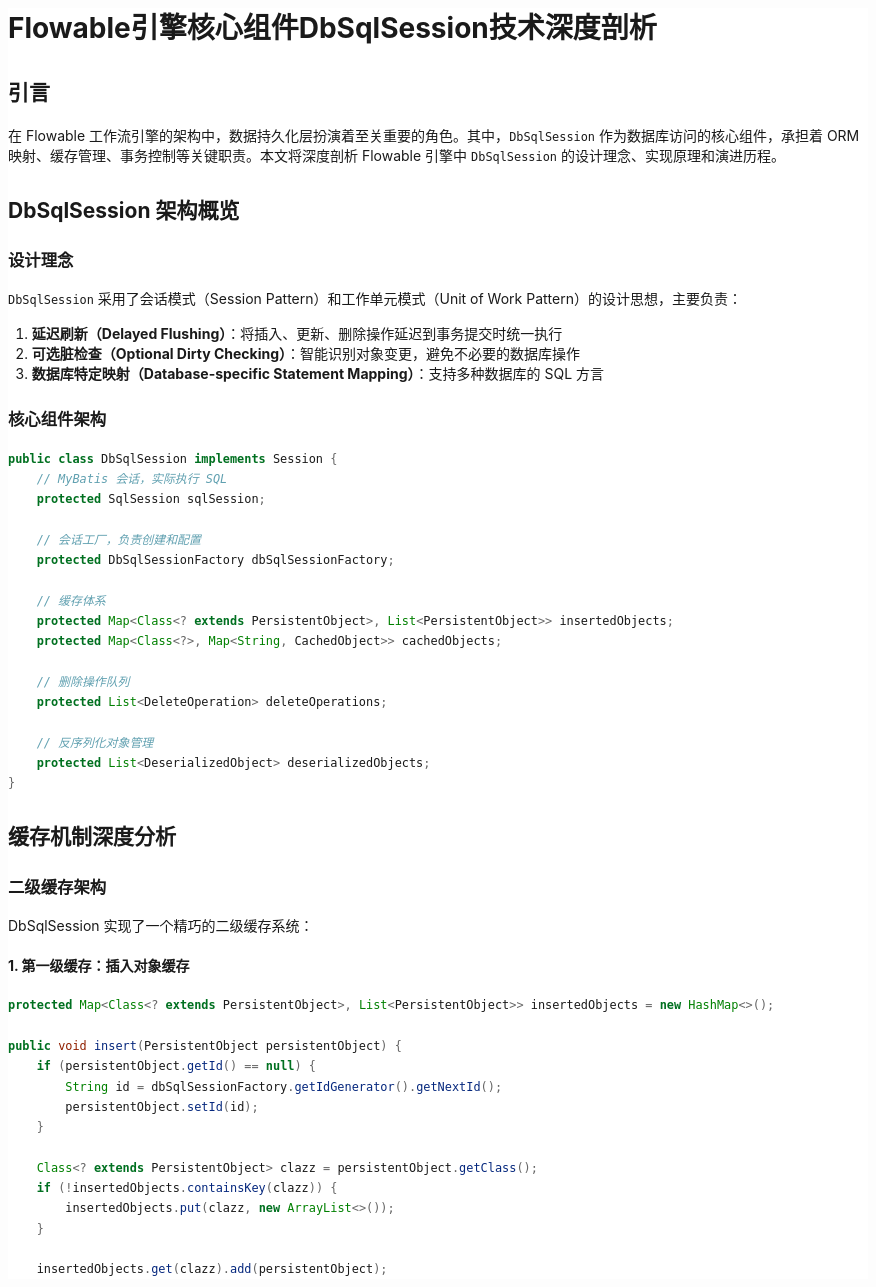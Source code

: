 # Flowable引擎核心组件DbSqlSession技术深度剖析

## 引言

在 Flowable 工作流引擎的架构中，数据持久化层扮演着至关重要的角色。其中，`DbSqlSession` 作为数据库访问的核心组件，承担着 ORM 映射、缓存管理、事务控制等关键职责。本文将深度剖析 Flowable 引擎中 `DbSqlSession` 的设计理念、实现原理和演进历程。

## DbSqlSession 架构概览

### 设计理念

`DbSqlSession` 采用了会话模式（Session Pattern）和工作单元模式（Unit of Work Pattern）的设计思想，主要负责：

1. **延迟刷新（Delayed Flushing）**：将插入、更新、删除操作延迟到事务提交时统一执行
2. **可选脏检查（Optional Dirty Checking）**：智能识别对象变更，避免不必要的数据库操作
3. **数据库特定映射（Database-specific Statement Mapping）**：支持多种数据库的 SQL 方言

### 核心组件架构

```java
public class DbSqlSession implements Session {
    // MyBatis 会话，实际执行 SQL
    protected SqlSession sqlSession;
    
    // 会话工厂，负责创建和配置
    protected DbSqlSessionFactory dbSqlSessionFactory;
    
    // 缓存体系
    protected Map<Class<? extends PersistentObject>, List<PersistentObject>> insertedObjects;
    protected Map<Class<?>, Map<String, CachedObject>> cachedObjects;
    
    // 删除操作队列
    protected List<DeleteOperation> deleteOperations;
    
    // 反序列化对象管理
    protected List<DeserializedObject> deserializedObjects;
}
```

## 缓存机制深度分析

### 二级缓存架构

DbSqlSession 实现了一个精巧的二级缓存系统：

#### 1. 第一级缓存：插入对象缓存

```java
protected Map<Class<? extends PersistentObject>, List<PersistentObject>> insertedObjects = new HashMap<>();

public void insert(PersistentObject persistentObject) {
    if (persistentObject.getId() == null) {
        String id = dbSqlSessionFactory.getIdGenerator().getNextId();
        persistentObject.setId(id);
    }
    
    Class<? extends PersistentObject> clazz = persistentObject.getClass();
    if (!insertedObjects.containsKey(clazz)) {
        insertedObjects.put(clazz, new ArrayList<>());
    }
    
    insertedObjects.get(clazz).add(persistentObject);
```
